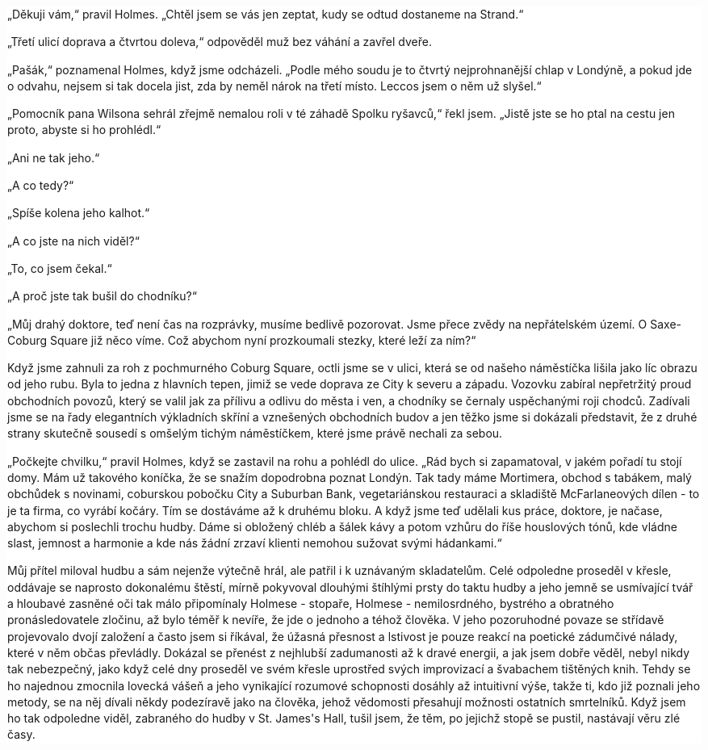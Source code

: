 „Děkuji vám,“ pravil Holmes. „Chtěl jsem se vás jen zeptat, kudy se odtud dostaneme na Strand.“

„Třetí ulicí doprava a čtvrtou doleva,“ odpověděl muž bez váhání a zavřel dveře.

„Pašák,“ poznamenal Holmes, když jsme odcházeli. „Podle mého soudu je to čtvrtý nejprohnanější chlap v Londýně, a pokud jde o odvahu, nejsem si tak docela jist, zda by neměl nárok na třetí místo. Leccos jsem o něm už slyšel.“

„Pomocník pana Wilsona sehrál zřejmě nemalou roli v té záhadě Spolku ryšavců,“ řekl jsem. „Jistě jste se ho ptal na cestu jen proto, abyste si ho prohlédl.“

„Ani ne tak jeho.“

„A co tedy?“

„Spíše kolena jeho kalhot.“

„A co jste na nich viděl?“

„To, co jsem čekal.“

„A proč jste tak bušil do chodníku?“

„Můj drahý doktore, teď není čas na rozprávky, musíme bedlivě pozorovat. Jsme přece zvědy na nepřátelském území. O Saxe-Coburg Square již něco víme. Což abychom nyní prozkoumali stezky, které leží za ním?“

Když jsme zahnuli za roh z pochmurného Coburg Square, octli jsme se v ulici, která se od našeho náměstíčka lišila jako líc obrazu od jeho rubu. Byla to jedna z hlavních tepen, jimiž se vede doprava ze City k severu a západu. Vozovku zabíral nepřetržitý proud obchodních povozů, který se valil jak za přílivu a odlivu do města i ven, a chodníky se černaly uspěchanými roji chodců. Zadívali jsme se na řady elegantních výkladních skříní a vznešených obchodních budov a jen těžko jsme si dokázali představit, že z druhé strany skutečně sousedí s omšelým tichým náměstíčkem, které jsme právě nechali za sebou.

„Počkejte chvilku,“ pravil Holmes, když se zastavil na rohu a pohlédl do ulice. „Rád bych si zapamatoval, v jakém pořadí tu stojí domy. Mám už takového koníčka, že se snažím dopodrobna poznat Londýn. Tak tady máme Mortimera, obchod s tabákem, malý obchůdek s novinami, coburskou pobočku City a Suburban Bank, vegetariánskou restauraci a skladiště McFarlaneových dílen - to je ta firma, co vyrábí kočáry. Tím se dostáváme až k druhému bloku. A když jsme teď udělali kus práce, doktore, je načase, abychom si poslechli trochu hudby. Dáme si obložený chléb a šálek kávy a potom vzhůru do říše houslových tónů, kde vládne slast, jemnost a harmonie a kde nás žádní zrzaví klienti nemohou sužovat svými hádankami.“

Můj přítel miloval hudbu a sám nejenže výtečně hrál, ale patřil i k uznávaným skladatelům. Celé odpoledne proseděl v křesle, oddávaje se naprosto dokonalému štěstí, mírně pokyvoval dlouhými štíhlými prsty do taktu hudby a jeho jemně se usmívající tvář a hloubavé zasněné oči tak málo připomínaly Holmese - stopaře, Holmese - nemilosrdného, bystrého a obratného pronásledovatele zločinu, až bylo téměř k nevíře, že jde o jednoho a téhož člověka. V jeho pozoruhodné povaze se střídavě projevovalo dvojí založení a často jsem si říkával, že úžasná přesnost a lstivost je pouze reakcí na poetické zádumčivé nálady, které v něm občas převládly. Dokázal se přenést z nejhlubší zadumanosti až k dravé energii, a jak jsem dobře věděl, nebyl nikdy tak nebezpečný, jako když celé dny proseděl ve svém křesle uprostřed svých improvizací a švabachem tištěných knih. Tehdy se ho najednou zmocnila lovecká vášeň a jeho vynikající rozumové schopnosti dosáhly až intuitivní výše, takže ti, kdo již poznali jeho metody, se na něj dívali někdy podezíravě jako na člověka, jehož vědomosti přesahují možnosti ostatních smrtelníků. Když jsem ho tak odpoledne viděl, zabraného do hudby v St. James's Hall, tušil jsem, že těm, po jejichž stopě se pustil, nastávají věru zlé časy.
